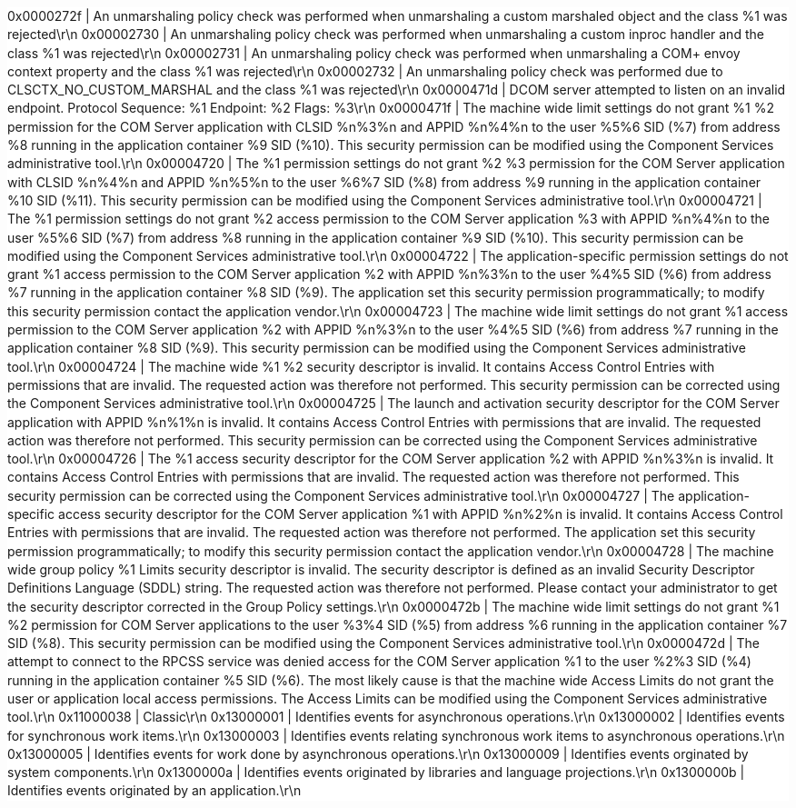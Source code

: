 0x0000272f | An unmarshaling policy check was performed when unmarshaling a custom marshaled object and the class %1 was rejected\r\n
0x00002730 | An unmarshaling policy check was performed when unmarshaling a custom inproc handler and the class %1 was rejected\r\n
0x00002731 | An unmarshaling policy check was performed when unmarshaling a COM+ envoy context property and the class %1 was rejected\r\n
0x00002732 | An unmarshaling policy check was performed due to CLSCTX_NO_CUSTOM_MARSHAL and the class %1 was rejected\r\n
0x0000471d | DCOM server attempted to listen on an invalid endpoint. Protocol Sequence:  %1 Endpoint: %2 Flags:    %3\r\n
0x0000471f | The machine wide limit settings do not grant %1 %2 permission for the COM Server application with CLSID %n%3%n and APPID %n%4%n to the user %5\%6 SID (%7) from address %8 running in the application container %9 SID (%10). This security permission can be modified using the Component Services administrative tool.\r\n
0x00004720 | The %1 permission settings do not grant %2 %3 permission for the COM Server application with CLSID %n%4%n and APPID %n%5%n to the user %6\%7 SID (%8) from address %9 running in the application container %10 SID (%11). This security permission can be modified using the Component Services administrative tool.\r\n
0x00004721 | The %1 permission settings do not grant %2 access permission to the COM Server application %3 with APPID %n%4%n to the user %5\%6 SID (%7) from address %8 running in the application container %9 SID (%10). This security permission can be modified using the Component Services administrative tool.\r\n
0x00004722 | The application-specific permission settings do not grant %1 access permission to the COM Server application %2 with APPID %n%3%n to the user %4\%5 SID (%6) from address %7 running in the application container %8 SID (%9). The application set this security permission programmatically; to modify this security permission contact the application vendor.\r\n
0x00004723 | The machine wide limit settings do not grant %1 access permission to the COM Server application %2 with APPID %n%3%n to the user %4\%5 SID (%6) from address %7 running in the application container %8 SID (%9). This security permission can be modified using the Component Services administrative tool.\r\n
0x00004724 | The machine wide %1 %2 security descriptor is invalid. It contains Access Control Entries with permissions that are invalid. The requested action was therefore not performed. This security permission can be corrected using the Component Services administrative tool.\r\n
0x00004725 | The launch and activation security descriptor for the COM Server application with APPID %n%1%n is invalid. It contains Access Control Entries with permissions that are invalid. The requested action was therefore not performed. This security permission can be corrected using the Component Services administrative tool.\r\n
0x00004726 | The %1 access security descriptor for the COM Server application %2 with APPID %n%3%n is invalid. It contains Access Control Entries with permissions that are invalid. The requested action was therefore not performed. This security permission can be corrected using the Component Services administrative tool.\r\n
0x00004727 | The application-specific access security descriptor for the COM Server application %1 with APPID %n%2%n is invalid. It contains Access Control Entries with permissions that are invalid. The requested action was therefore not performed.  The application set this security permission programmatically; to modify this security permission contact the application vendor.\r\n
0x00004728 | The machine wide group policy %1 Limits security descriptor is invalid. The security descriptor is defined as an invalid Security Descriptor Definitions Language (SDDL) string. The requested action was therefore not performed. Please contact your administrator to get the security descriptor corrected in the Group Policy settings.\r\n
0x0000472b | The machine wide limit settings do not grant %1 %2 permission for COM Server applications to the user %3\%4 SID (%5) from address %6 running in the application container %7 SID (%8). This security permission can be modified using the Component Services administrative tool.\r\n
0x0000472d | The attempt to connect to the RPCSS service was denied access for the COM Server application %1 to the user %2\%3 SID (%4) running in the application container %5 SID (%6). The most likely cause is that the machine wide Access Limits do not grant the user or application local access permissions. The Access Limits can be modified using the Component Services administrative tool.\r\n
0x11000038 | Classic\r\n
0x13000001 | Identifies events for asynchronous operations.\r\n
0x13000002 | Identifies events for synchronous work items.\r\n
0x13000003 | Identifies events relating synchronous work items to asynchronous operations.\r\n
0x13000005 | Identifies events for work done by asynchronous operations.\r\n
0x13000009 | Identifies events orginated by system components.\r\n
0x1300000a | Identifies events originated by libraries and language projections.\r\n
0x1300000b | Identifies events originated by an application.\r\n